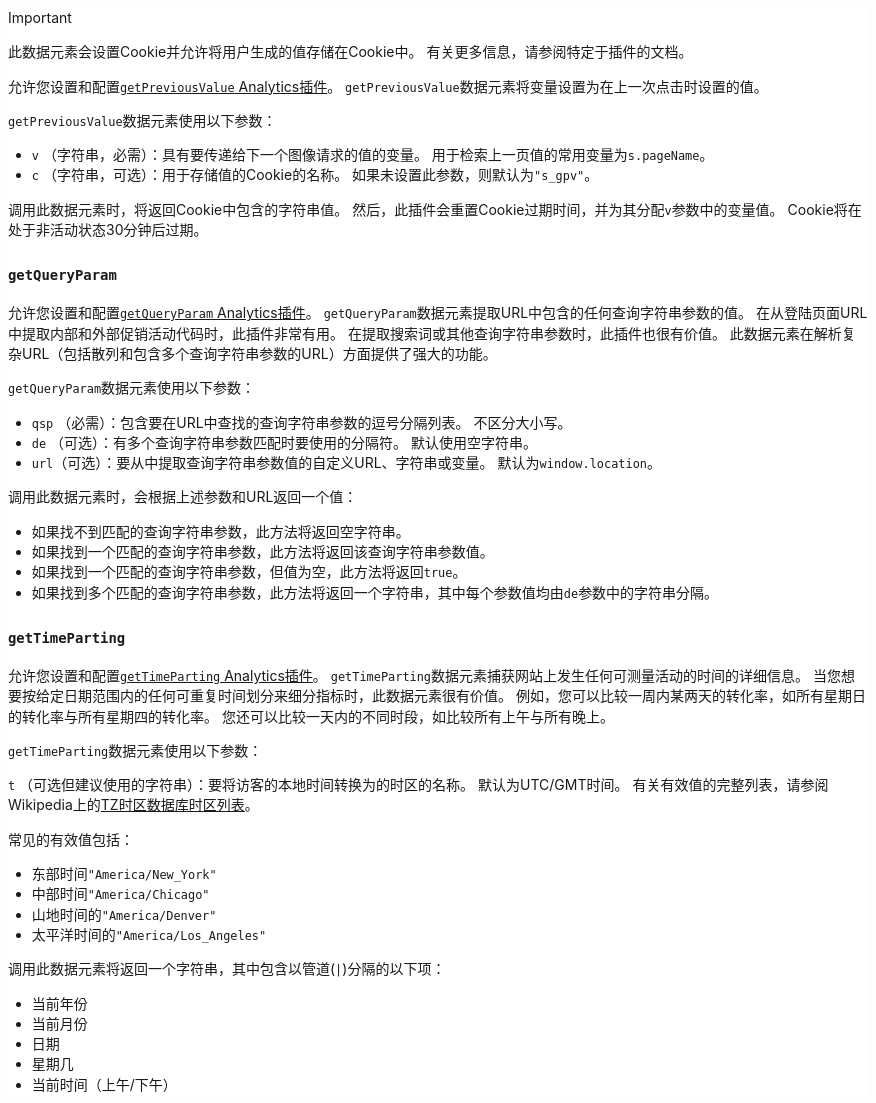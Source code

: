 >[!IMPORTANT]
>
>此数据元素会设置Cookie并允许将用户生成的值存储在Cookie中。 有关更多信息，请参阅特定于插件的文档。

允许您设置和配置[`getPreviousValue` Analytics插件](https://experienceleague.adobe.com/docs/analytics/implementation/vars/plugins/getpreviousvalue.html?lang=zh-Hans)。 `getPreviousValue`数据元素将变量设置为在上一次点击时设置的值。

`getPreviousValue`数据元素使用以下参数：

* `v` （字符串，必需）：具有要传递给下一个图像请求的值的变量。 用于检索上一页值的常用变量为`s.pageName`。
* `c` （字符串，可选）：用于存储值的Cookie的名称。  如果未设置此参数，则默认为`"s_gpv"`。

调用此数据元素时，将返回Cookie中包含的字符串值。 然后，此插件会重置Cookie过期时间，并为其分配`v`参数中的变量值。 Cookie将在处于非活动状态30分钟后过期。

### `getQueryParam`

允许您设置和配置[`getQueryParam` Analytics插件](https://experienceleague.adobe.com/docs/analytics/implementation/vars/plugins/getqueryparam.html?lang=zh-Hans)。 `getQueryParam`数据元素提取URL中包含的任何查询字符串参数的值。 在从登陆页面URL中提取内部和外部促销活动代码时，此插件非常有用。 在提取搜索词或其他查询字符串参数时，此插件也很有价值。 此数据元素在解析复杂URL（包括散列和包含多个查询字符串参数的URL）方面提供了强大的功能。

`getQueryParam`数据元素使用以下参数：

* `qsp` （必需）：包含要在URL中查找的查询字符串参数的逗号分隔列表。 不区分大小写。
* `de` （可选）：有多个查询字符串参数匹配时要使用的分隔符。 默认使用空字符串。
* `url`（可选）：要从中提取查询字符串参数值的自定义URL、字符串或变量。 默认为`window.location`。

调用此数据元素时，会根据上述参数和URL返回一个值：

* 如果找不到匹配的查询字符串参数，此方法将返回空字符串。
* 如果找到一个匹配的查询字符串参数，此方法将返回该查询字符串参数值。
* 如果找到一个匹配的查询字符串参数，但值为空，此方法将返回`true`。
* 如果找到多个匹配的查询字符串参数，此方法将返回一个字符串，其中每个参数值均由`de`参数中的字符串分隔。

### `getTimeParting`

允许您设置和配置[`getTimeParting` Analytics插件](https://experienceleague.adobe.com/docs/analytics/implementation/vars/plugins/gettimeparting.html?lang=zh-Hans)。 `getTimeParting`数据元素捕获网站上发生任何可测量活动的时间的详细信息。 当您想要按给定日期范围内的任何可重复时间划分来细分指标时，此数据元素很有价值。 例如，您可以比较一周内某两天的转化率，如所有星期日的转化率与所有星期四的转化率。 您还可以比较一天内的不同时段，如比较所有上午与所有晚上。

`getTimeParting`数据元素使用以下参数：

`t` （可选但建议使用的字符串）：要将访客的本地时间转换为的时区的名称。  默认为UTC/GMT时间。 有关有效值的完整列表，请参阅Wikipedia上的[TZ时区数据库时区列表](https://en.wikipedia.org/wiki/List_of_tz_database_time_zones)。

常见的有效值包括：

* 东部时间`"America/New_York"`
* 中部时间`"America/Chicago"`
* 山地时间的`"America/Denver"`
* 太平洋时间的`"America/Los_Angeles"`

调用此数据元素将返回一个字符串，其中包含以管道(`|`)分隔的以下项：

* 当前年份
* 当前月份
* 日期
* 星期几
* 当前时间（上午/下午）


[//]: # (- [ ] Add links to plugin pages within the data elements below)